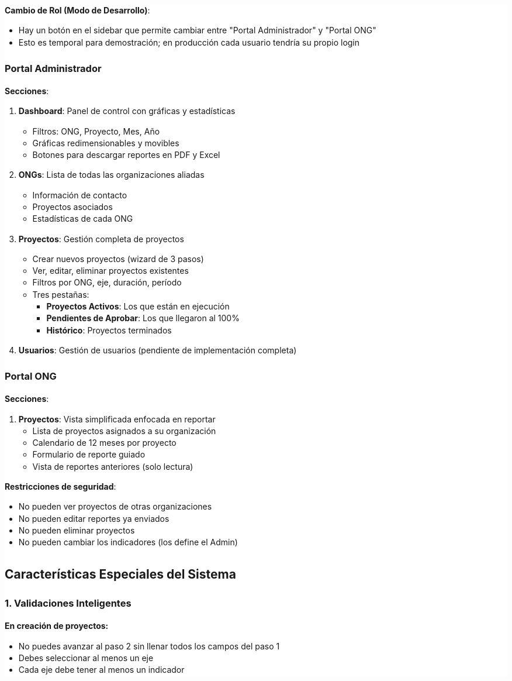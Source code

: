 **Cambio de Rol (Modo de Desarrollo)**:
- Hay un botón en el sidebar que permite cambiar entre "Portal Administrador" y "Portal ONG"
- Esto es temporal para demostración; en producción cada usuario tendría su propio login

### Portal Administrador

**Secciones**:

1. **Dashboard**: Panel de control con gráficas y estadísticas
   - Filtros: ONG, Proyecto, Mes, Año
   - Gráficas redimensionables y movibles
   - Botones para descargar reportes en PDF y Excel

2. **ONGs**: Lista de todas las organizaciones aliadas
   - Información de contacto
   - Proyectos asociados
   - Estadísticas de cada ONG

3. **Proyectos**: Gestión completa de proyectos
   - Crear nuevos proyectos (wizard de 3 pasos)
   - Ver, editar, eliminar proyectos existentes
   - Filtros por ONG, eje, duración, período
   - Tres pestañas:
     - **Proyectos Activos**: Los que están en ejecución
     - **Pendientes de Aprobar**: Los que llegaron al 100%
     - **Histórico**: Proyectos terminados

4. **Usuarios**: Gestión de usuarios (pendiente de implementación completa)

### Portal ONG

**Secciones**:

1. **Proyectos**: Vista simplificada enfocada en reportar
   - Lista de proyectos asignados a su organización
   - Calendario de 12 meses por proyecto
   - Formulario de reporte guiado
   - Vista de reportes anteriores (solo lectura)

**Restricciones de seguridad**:
- No pueden ver proyectos de otras organizaciones
- No pueden editar reportes ya enviados
- No pueden eliminar proyectos
- No pueden cambiar los indicadores (los define el Admin)

## Características Especiales del Sistema

### 1. Validaciones Inteligentes

**En creación de proyectos:**
- No puedes avanzar al paso 2 sin llenar todos los campos del paso 1
- Debes seleccionar al menos un eje
- Cada eje debe tener al menos un indicador
